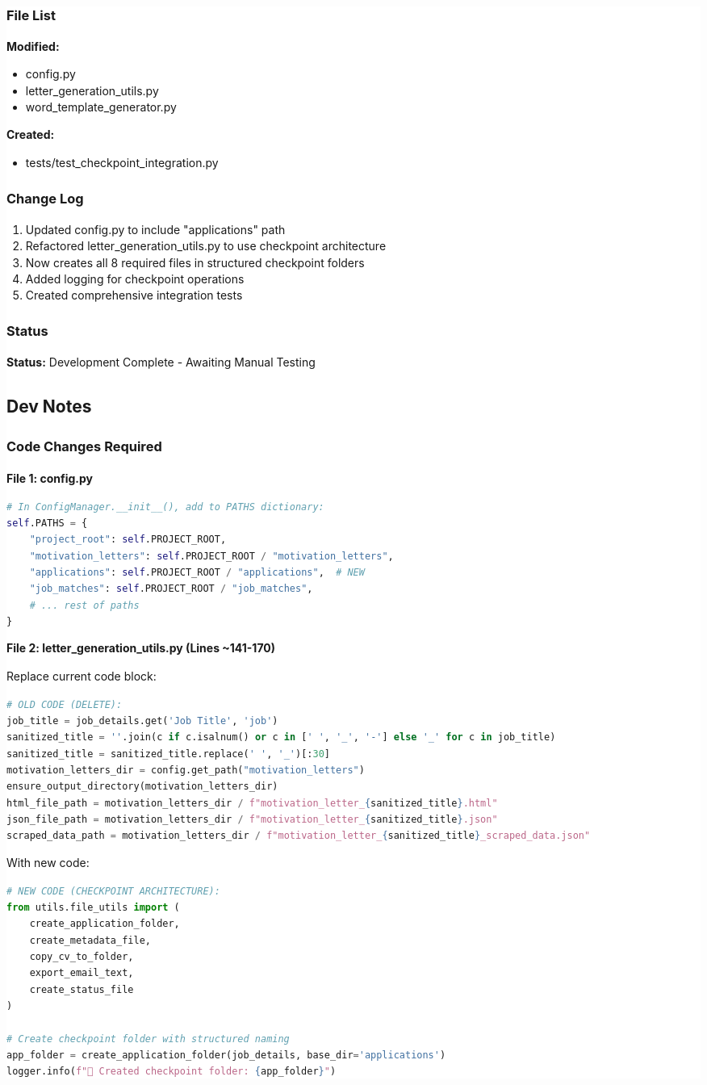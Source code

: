 ### File List
**Modified:**
- config.py
- letter_generation_utils.py
- word_template_generator.py

**Created:**
- tests/test_checkpoint_integration.py

### Change Log
1. Updated config.py to include "applications" path
2. Refactored letter_generation_utils.py to use checkpoint architecture
3. Now creates all 8 required files in structured checkpoint folders
4. Added logging for checkpoint operations
5. Created comprehensive integration tests

### Status
**Status:** Development Complete - Awaiting Manual Testing

## Dev Notes

### Code Changes Required

**File 1: config.py**
```python
# In ConfigManager.__init__(), add to PATHS dictionary:
self.PATHS = {
    "project_root": self.PROJECT_ROOT,
    "motivation_letters": self.PROJECT_ROOT / "motivation_letters",
    "applications": self.PROJECT_ROOT / "applications",  # NEW
    "job_matches": self.PROJECT_ROOT / "job_matches",
    # ... rest of paths
}
```

**File 2: letter_generation_utils.py (Lines ~141-170)**

Replace current code block:
```python
# OLD CODE (DELETE):
job_title = job_details.get('Job Title', 'job')
sanitized_title = ''.join(c if c.isalnum() or c in [' ', '_', '-'] else '_' for c in job_title)
sanitized_title = sanitized_title.replace(' ', '_')[:30]
motivation_letters_dir = config.get_path("motivation_letters")
ensure_output_directory(motivation_letters_dir)
html_file_path = motivation_letters_dir / f"motivation_letter_{sanitized_title}.html"
json_file_path = motivation_letters_dir / f"motivation_letter_{sanitized_title}.json"
scraped_data_path = motivation_letters_dir / f"motivation_letter_{sanitized_title}_scraped_data.json"
```

With new code:
```python
# NEW CODE (CHECKPOINT ARCHITECTURE):
from utils.file_utils import (
    create_application_folder,
    create_metadata_file,
    copy_cv_to_folder,
    export_email_text,
    create_status_file
)

# Create checkpoint folder with structured naming
app_folder = create_application_folder(job_details, base_dir='applications')
logger.info(f"📁 Created checkpoint folder: {app_folder}")
```